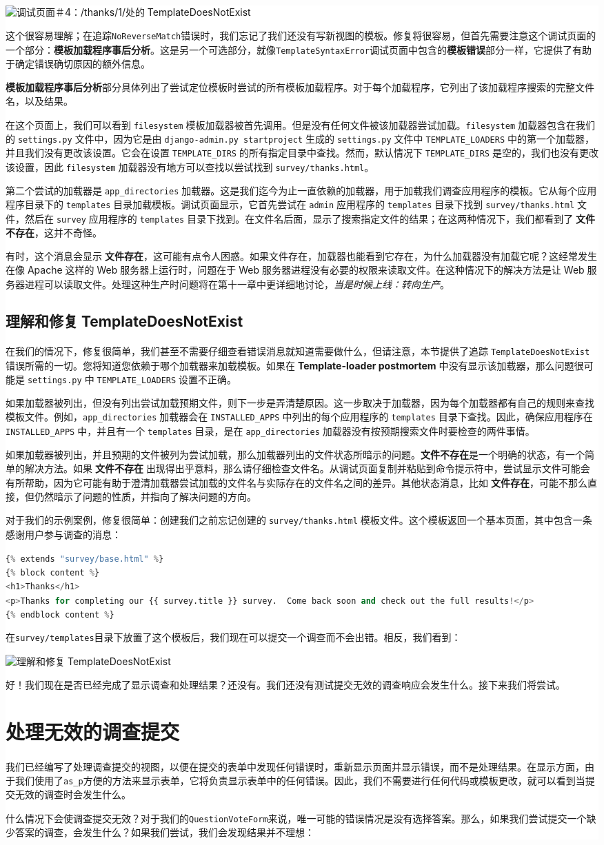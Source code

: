 ![调试页面＃4：/thanks/1/处的 TemplateDoesNotExist](https://github.com/OpenDocCN/freelearn-python-web-zh/raw/master/docs/dj11-test-dbg/img/7566_07_14.jpg)

这个很容易理解；在追踪`NoReverseMatch`错误时，我们忘记了我们还没有写新视图的模板。修复将很容易，但首先需要注意这个调试页面的一个部分：**模板加载程序事后分析**。这是另一个可选部分，就像`TemplateSyntaxError`调试页面中包含的**模板错误**部分一样，它提供了有助于确定错误确切原因的额外信息。

**模板加载程序事后分析**部分具体列出了尝试定位模板时尝试的所有模板加载程序。对于每个加载程序，它列出了该加载程序搜索的完整文件名，以及结果。

在这个页面上，我们可以看到 `filesystem` 模板加载器被首先调用。但是没有任何文件被该加载器尝试加载。`filesystem` 加载器包含在我们的 `settings.py` 文件中，因为它是由 `django-admin.py startproject` 生成的 `settings.py` 文件中 `TEMPLATE_LOADERS` 中的第一个加载器，并且我们没有更改该设置。它会在设置 `TEMPLATE_DIRS` 的所有指定目录中查找。然而，默认情况下 `TEMPLATE_DIRS` 是空的，我们也没有更改该设置，因此 `filesystem` 加载器没有地方可以查找以尝试找到 `survey/thanks.html`。

第二个尝试的加载器是 `app_directories` 加载器。这是我们迄今为止一直依赖的加载器，用于加载我们调查应用程序的模板。它从每个应用程序目录下的 `templates` 目录加载模板。调试页面显示，它首先尝试在 `admin` 应用程序的 `templates` 目录下找到 `survey/thanks.html` 文件，然后在 `survey` 应用程序的 `templates` 目录下找到。在文件名后面，显示了搜索指定文件的结果；在这两种情况下，我们都看到了 **文件不存在**，这并不奇怪。

有时，这个消息会显示 **文件存在**，这可能有点令人困惑。如果文件存在，加载器也能看到它存在，为什么加载器没有加载它呢？这经常发生在像 Apache 这样的 Web 服务器上运行时，问题在于 Web 服务器进程没有必要的权限来读取文件。在这种情况下的解决方法是让 Web 服务器进程可以读取文件。处理这种生产时问题将在第十一章中更详细地讨论，*当是时候上线：转向生产*。

## 理解和修复 TemplateDoesNotExist

在我们的情况下，修复很简单，我们甚至不需要仔细查看错误消息就知道需要做什么，但请注意，本节提供了追踪 `TemplateDoesNotExist` 错误所需的一切。您将知道您依赖于哪个加载器来加载模板。如果在 **Template-loader postmortem** 中没有显示该加载器，那么问题很可能是 `settings.py` 中 `TEMPLATE_LOADERS` 设置不正确。

如果加载器被列出，但没有列出尝试加载预期文件，则下一步是弄清楚原因。这一步取决于加载器，因为每个加载器都有自己的规则来查找模板文件。例如，`app_directories` 加载器会在 `INSTALLED_APPS` 中列出的每个应用程序的 `templates` 目录下查找。因此，确保应用程序在 `INSTALLED_APPS` 中，并且有一个 `templates` 目录，是在 `app_directories` 加载器没有按预期搜索文件时要检查的两件事情。

如果加载器被列出，并且预期的文件被列为尝试加载，那么加载器列出的文件状态所暗示的问题。**文件不存在**是一个明确的状态，有一个简单的解决方法。如果 **文件不存在** 出现得出乎意料，那么请仔细检查文件名。从调试页面复制并粘贴到命令提示符中，尝试显示文件可能会有所帮助，因为它可能有助于澄清加载器尝试加载的文件名与实际存在的文件名之间的差异。其他状态消息，比如 **文件存在**，可能不那么直接，但仍然暗示了问题的性质，并指向了解决问题的方向。

对于我们的示例案例，修复很简单：创建我们之前忘记创建的 `survey/thanks.html` 模板文件。这个模板返回一个基本页面，其中包含一条感谢用户参与调查的消息：

```py
{% extends "survey/base.html" %} 
{% block content %} 
<h1>Thanks</h1> 
<p>Thanks for completing our {{ survey.title }} survey.  Come back soon and check out the full results!</p> 
{% endblock content %} 
```

在`survey/templates`目录下放置了这个模板后，我们现在可以提交一个调查而不会出错。相反，我们看到：

![理解和修复 TemplateDoesNotExist](https://github.com/OpenDocCN/freelearn-python-web-zh/raw/master/docs/dj11-test-dbg/img/7566_07_15.jpg)

好！我们现在是否已经完成了显示调查和处理结果？还没有。我们还没有测试提交无效的调查响应会发生什么。接下来我们将尝试。

# 处理无效的调查提交

我们已经编写了处理调查提交的视图，以便在提交的表单中发现任何错误时，重新显示页面并显示错误，而不是处理结果。在显示方面，由于我们使用了`as_p`方便的方法来显示表单，它将负责显示表单中的任何错误。因此，我们不需要进行任何代码或模板更改，就可以看到当提交无效的调查时会发生什么。

什么情况下会使调查提交无效？对于我们的`QuestionVoteForm`来说，唯一可能的错误情况是没有选择答案。那么，如果我们尝试提交一个缺少答案的调查，会发生什么？如果我们尝试，我们会发现结果并不理想：
